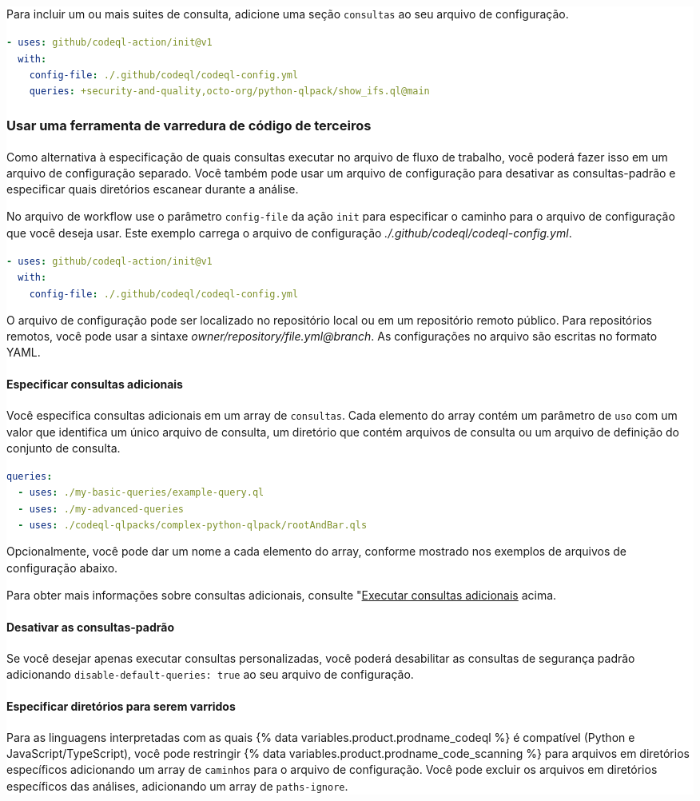 Para incluir um ou mais suites de consulta, adicione uma seção `consultas` ao seu arquivo de configuração.

``` yaml
- uses: github/codeql-action/init@v1
  with:
    config-file: ./.github/codeql/codeql-config.yml
    queries: +security-and-quality,octo-org/python-qlpack/show_ifs.ql@main
```

### Usar uma ferramenta de varredura de código de terceiros

Como alternativa à especificação de quais consultas executar no arquivo de fluxo de trabalho, você poderá fazer isso em um arquivo de configuração separado. Você também pode usar um arquivo de configuração para desativar as consultas-padrão e especificar quais diretórios escanear durante a análise.

No arquivo de workflow use o parâmetro `config-file` da ação `init` para especificar o caminho para o arquivo de configuração que você deseja usar. Este exemplo carrega o arquivo de configuração _./.github/codeql/codeql-config.yml_.

``` yaml
- uses: github/codeql-action/init@v1
  with:
    config-file: ./.github/codeql/codeql-config.yml
```

O arquivo de configuração pode ser localizado no repositório local ou em um repositório remoto público. Para repositórios remotos, você pode usar a sintaxe _owner/repository/file.yml@branch_. As configurações no arquivo são escritas no formato YAML.

#### Especificar consultas adicionais

Você especifica consultas adicionais em um array de `consultas`. Cada elemento do array contém um parâmetro de `uso` com um valor que identifica um único arquivo de consulta, um diretório que contém arquivos de consulta ou um arquivo de definição do conjunto de consulta.

``` yaml
queries:
  - uses: ./my-basic-queries/example-query.ql
  - uses: ./my-advanced-queries
  - uses: ./codeql-qlpacks/complex-python-qlpack/rootAndBar.qls
```

Opcionalmente, você pode dar um nome a cada elemento do array, conforme mostrado nos exemplos de arquivos de configuração abaixo.

Para obter mais informações sobre consultas adicionais, consulte "[Executar consultas adicionais](#running-additional-queries) acima.

#### Desativar as consultas-padrão

Se você desejar apenas executar consultas personalizadas, você poderá desabilitar as consultas de segurança padrão adicionando `disable-default-queries: true` ao seu arquivo de configuração.

#### Especificar diretórios para serem varridos

Para as linguagens interpretadas com as quais {% data variables.product.prodname_codeql %} é compatível (Python e JavaScript/TypeScript), você pode restringir {% data variables.product.prodname_code_scanning %} para arquivos em diretórios específicos adicionando um array de `caminhos` para o arquivo de configuração. Você pode excluir os arquivos em diretórios específicos das análises, adicionando um array de `paths-ignore`.
